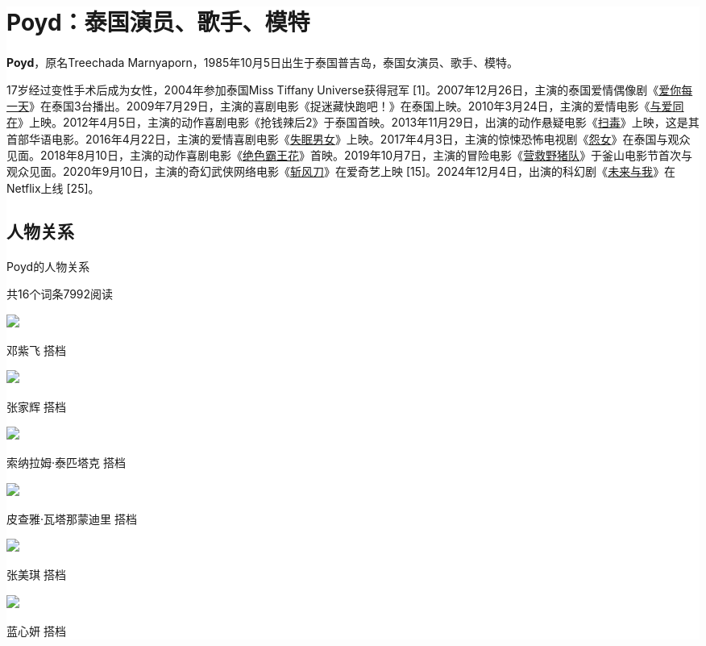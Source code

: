 # Poyd：泰国演员、歌手、模特

**Poyd**，原名Treechada Marnyaporn，1985年10月5日出生于泰国普吉岛，泰国女演员、歌手、模特。

17岁经过变性手术后成为女性，2004年参加泰国Miss Tiffany Universe获得冠军 \[1]。2007年12月26日，主演的泰国爱情偶像剧《[爱你每一天](/item/%E7%88%B1%E4%BD%A0%E6%AF%8F%E4%B8%80%E5%A4%A9/10965429?fromModule=lemma_inlink)》在泰国3台播出。2009年7月29日，主演的喜剧电影《捉迷藏快跑吧！》在泰国上映。2010年3月24日，主演的爱情电影《[与爱同在](/item/%E4%B8%8E%E7%88%B1%E5%90%8C%E5%9C%A8/4507493?fromModule=lemma_inlink)》上映。2012年4月5日，主演的动作喜剧电影《抢钱辣后2》于泰国首映。2013年11月29日，出演的动作悬疑电影《[扫毒](/item/%E6%89%AB%E6%AF%92/3334467?fromModule=lemma_inlink)》上映，这是其首部华语电影。2016年4月22日，主演的爱情喜剧电影《[失眠男女](/item/%E5%A4%B1%E7%9C%A0%E7%94%B7%E5%A5%B3/17604624?fromModule=lemma_inlink)》上映。2017年4月3日，主演的惊悚恐怖电视剧《[怨女](/item/%E6%80%A8%E5%A5%B3/62516294?fromModule=lemma_inlink)》在泰国与观众见面。2018年8月10日，主演的动作喜剧电影《[绝色霸王花](/item/%E7%BB%9D%E8%89%B2%E9%9C%B8%E7%8E%8B%E8%8A%B1/22808219?fromModule=lemma_inlink)》首映。2019年10月7日，主演的冒险电影《[营救野猪队](/item/%E8%90%A5%E6%95%91%E9%87%8E%E7%8C%AA%E9%98%9F/58915486?fromModule=lemma_inlink)》于釜山电影节首次与观众见面。2020年9月10日，主演的奇幻武侠网络电影《[斩风刀](/item/%E6%96%A9%E9%A3%8E%E5%88%80/53475699?fromModule=lemma_inlink)》在爱奇艺上映 \[15\]。2024年12月4日，出演的科幻剧《[未来与我](/item/%E6%9C%AA%E6%9D%A5%E4%B8%8E%E6%88%91/65165762?fromModule=lemma_inlink)》在Netflix上线 \[25\]。

## 人物关系

Poyd的人物关系

共16个词条7992阅读

![](https://bkimg.cdn.bcebos.com/smart/8cb1cb1349540923dd54c004600dc609b3de9c82e309-bkimg-process,v_1,rw_1,rh_1,maxl_216,pad_1,color_ffffff?x-bce-process=image/format,f_auto)

邓紫飞
搭档

![](https://bkimg.cdn.bcebos.com/smart/4034970a304e251f95ca4bbda3dfde177f3e6709f567-bkimg-process,v_1,rw_1,rh_1,maxl_216,pad_1,color_ffffff?x-bce-process=image/format,f_auto)

张家辉
搭档

![](https://bkimg.cdn.bcebos.com/smart/a08b87d6277f9e2f0708733bbc66fe24b899a90155f3-bkimg-process,v_1,rw_1,rh_1,maxl_216,pad_1,color_ffffff?x-bce-process=image/format,f_auto)

索纳拉姆·泰匹塔克
搭档

![](https://bkimg.cdn.bcebos.com/smart/6c224f4a20a4462309f75236f87b650e0cf3d7ca7917-bkimg-process,v_1,rw_1,rh_1,maxl_216,pad_1,color_ffffff?x-bce-process=image/format,f_auto)

皮查雅·瓦塔那蒙迪里
搭档

![](https://bkimg.cdn.bcebos.com/smart/3812b31bb051f819c59c8c05d4b44aed2f73e7c0-bkimg-process,v_1,rw_1,rh_1,maxl_216,pad_1,color_ffffff?x-bce-process=image/format,f_auto)

张美琪
搭档

![](https://bkimg.cdn.bcebos.com/smart/730e0cf3d7ca7bcb0a467c1425507c63f6246b6002cc-bkimg-process,v_1,rw_1,rh_1,maxl_216,pad_1,color_ffffff?x-bce-process=image/format,f_auto)

蓝心妍
搭档
